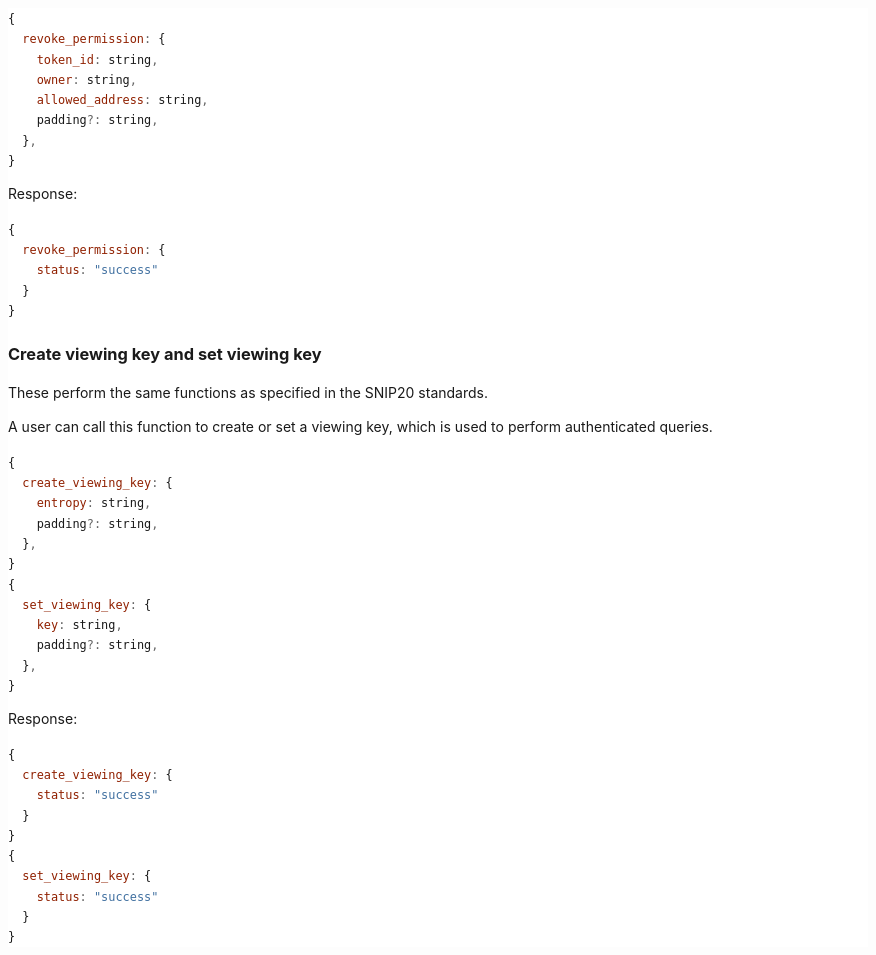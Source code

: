 ```js
{
  revoke_permission: {
    token_id: string,
    owner: string,
    allowed_address: string,
    padding?: string,
  },
}
```

Response:
```js
{
  revoke_permission: {
    status: "success"
  }
}
```


### Create viewing key and set viewing key 
These perform the same functions as specified in the SNIP20 standards.

A user can call this function to create or set a viewing key, which is used to perform authenticated queries.

```js
{
  create_viewing_key: {
    entropy: string,
    padding?: string,
  },
}
{
  set_viewing_key: {
    key: string,
    padding?: string,
  },
}
```

Response:
```js
{
  create_viewing_key: {
    status: "success"
  }
}
{
  set_viewing_key: {
    status: "success"
  }
}
```
